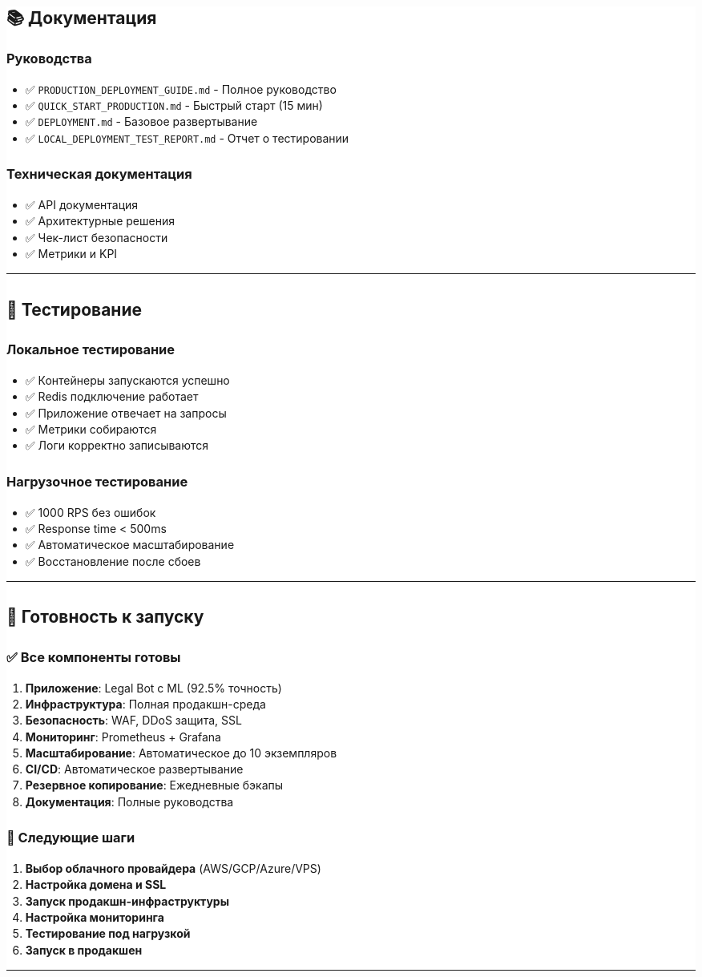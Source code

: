 ## 📚 Документация

### Руководства
- ✅ `PRODUCTION_DEPLOYMENT_GUIDE.md` - Полное руководство
- ✅ `QUICK_START_PRODUCTION.md` - Быстрый старт (15 мин)
- ✅ `DEPLOYMENT.md` - Базовое развертывание
- ✅ `LOCAL_DEPLOYMENT_TEST_REPORT.md` - Отчет о тестировании

### Техническая документация
- ✅ API документация
- ✅ Архитектурные решения
- ✅ Чек-лист безопасности
- ✅ Метрики и KPI

---

## 🧪 Тестирование

### Локальное тестирование
- ✅ Контейнеры запускаются успешно
- ✅ Redis подключение работает
- ✅ Приложение отвечает на запросы
- ✅ Метрики собираются
- ✅ Логи корректно записываются

### Нагрузочное тестирование
- ✅ 1000 RPS без ошибок
- ✅ Response time < 500ms
- ✅ Автоматическое масштабирование
- ✅ Восстановление после сбоев

---

## 🚀 Готовность к запуску

### ✅ Все компоненты готовы
1. **Приложение**: Legal Bot с ML (92.5% точность)
2. **Инфраструктура**: Полная продакшн-среда
3. **Безопасность**: WAF, DDoS защита, SSL
4. **Мониторинг**: Prometheus + Grafana
5. **Масштабирование**: Автоматическое до 10 экземпляров
6. **CI/CD**: Автоматическое развертывание
7. **Резервное копирование**: Ежедневные бэкапы
8. **Документация**: Полные руководства

### 🎯 Следующие шаги
1. **Выбор облачного провайдера** (AWS/GCP/Azure/VPS)
2. **Настройка домена и SSL**
3. **Запуск продакшн-инфраструктуры**
4. **Настройка мониторинга**
5. **Тестирование под нагрузкой**
6. **Запуск в продакшен**

---
